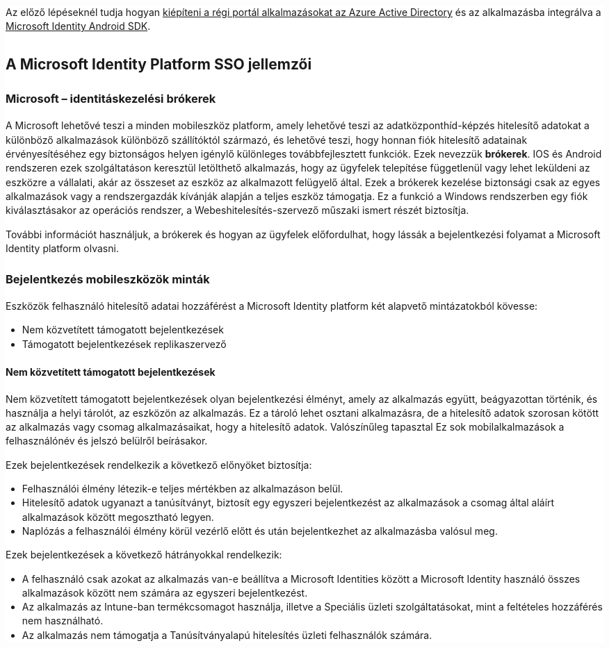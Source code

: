 Az előző lépéseknél tudja hogyan [kiépíteni a régi portál alkalmazásokat az Azure Active Directory](active-directory-how-to-integrate.md) és az alkalmazásba integrálva a [Microsoft Identity Android SDK](https://github.com/AzureAD/azure-activedirectory-library-for-android).

## <a name="sso-concepts-in-the-microsoft-identity-platform"></a>A Microsoft Identity Platform SSO jellemzői
### <a name="microsoft-identity-brokers"></a>Microsoft – identitáskezelési brókerek
A Microsoft lehetővé teszi a minden mobileszköz platform, amely lehetővé teszi az adatközponthíd-képzés hitelesítő adatokat a különböző alkalmazások különböző szállítóktól származó, és lehetővé teszi, hogy honnan fiók hitelesítő adatainak érvényesítéséhez egy biztonságos helyen igénylő különleges továbbfejlesztett funkciók. Ezek nevezzük **brókerek**. IOS és Android rendszeren ezek szolgáltatáson keresztül letölthető alkalmazás, hogy az ügyfelek telepítése függetlenül vagy lehet leküldeni az eszközre a vállalati, akár az összeset az eszköz az alkalmazott felügyelő által. Ezek a brókerek kezelése biztonsági csak az egyes alkalmazások vagy a rendszergazdák kívánják alapján a teljes eszköz támogatja. Ez a funkció a Windows rendszerben egy fiók kiválasztásakor az operációs rendszer, a Webeshitelesítés-szervező műszaki ismert részét biztosítja.

További információt használjuk, a brókerek és hogyan az ügyfelek előfordulhat, hogy lássák a bejelentkezési folyamat a Microsoft Identity platform olvasni.

### <a name="patterns-for-logging-in-on-mobile-devices"></a>Bejelentkezés mobileszközök minták
Eszközök felhasználó hitelesítő adatai hozzáférést a Microsoft Identity platform két alapvető mintázatokból kövesse:

* Nem közvetített támogatott bejelentkezések
* Támogatott bejelentkezések replikaszervező

#### <a name="non-broker-assisted-logins"></a>Nem közvetített támogatott bejelentkezések
Nem közvetített támogatott bejelentkezések olyan bejelentkezési élményt, amely az alkalmazás együtt, beágyazottan történik, és használja a helyi tárolót, az eszközön az alkalmazás. Ez a tároló lehet osztani alkalmazásra, de a hitelesítő adatok szorosan kötött az alkalmazás vagy csomag alkalmazásaikat, hogy a hitelesítő adatok. Valószínűleg tapasztal Ez sok mobilalkalmazások a felhasználónév és jelszó belülről beírásakor.

Ezek bejelentkezések rendelkezik a következő előnyöket biztosítja:

* Felhasználói élmény létezik-e teljes mértékben az alkalmazáson belül.
* Hitelesítő adatok ugyanazt a tanúsítványt, biztosít egy egyszeri bejelentkezést az alkalmazások a csomag által aláírt alkalmazások között megosztható legyen.
* Naplózás a felhasználói élmény körül vezérlő előtt és után bejelentkezhet az alkalmazásba valósul meg.

Ezek bejelentkezések a következő hátrányokkal rendelkezik:

* A felhasználó csak azokat az alkalmazás van-e beállítva a Microsoft Identities között a Microsoft Identity használó összes alkalmazások között nem számára az egyszeri bejelentkezést.
* Az alkalmazás az Intune-ban termékcsomagot használja, illetve a Speciális üzleti szolgáltatásokat, mint a feltételes hozzáférés nem használható.
* Az alkalmazás nem támogatja a Tanúsítványalapú hitelesítés üzleti felhasználók számára.
